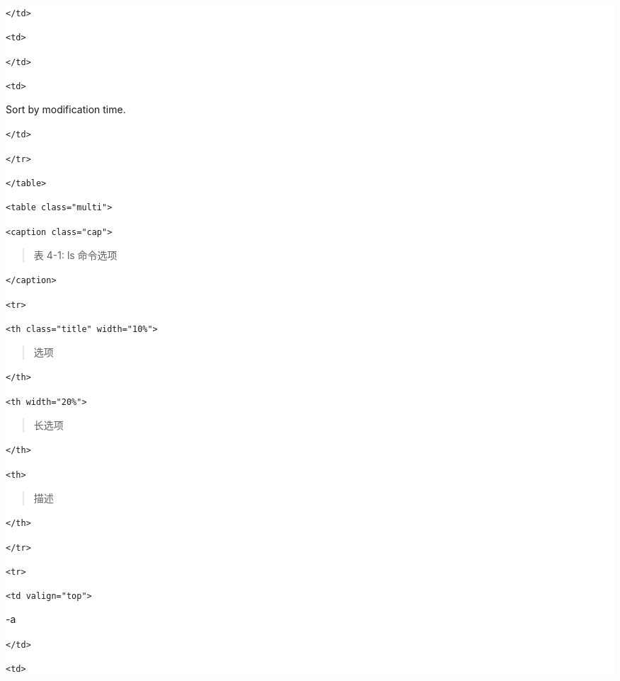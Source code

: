 ```{=html}
</td>
```
```{=html}
<td>
```
```{=html}
</td>
```
```{=html}
<td>
```
Sort by modification time.
```{=html}
</td>
```
```{=html}
</tr>
```
```{=html}
</table>
```
```{=html}
<table class="multi">
```
```{=html}
<caption class="cap">
```
> 表 4-1: ls 命令选项
```{=html}
</caption>
```
```{=html}
<tr>
```
```{=html}
<th class="title" width="10%">
```
> 选项
```{=html}
</th>
```
```{=html}
<th width="20%">
```
> 长选项
```{=html}
</th>
```
```{=html}
<th>
```
> 描述
```{=html}
</th>
```
```{=html}
</tr>
```
```{=html}
<tr>
```
```{=html}
<td valign="top">
```
-a
```{=html}
</td>
```
```{=html}
<td>
```
